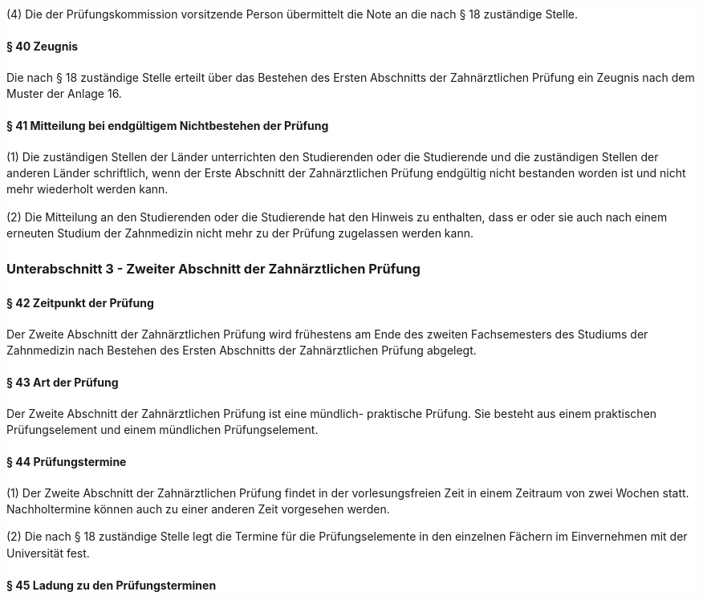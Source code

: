 
(4) Die der Prüfungskommission vorsitzende Person übermittelt die Note
an die nach § 18 zuständige Stelle.


#### § 40 Zeugnis

Die nach § 18 zuständige Stelle erteilt über das Bestehen des Ersten
Abschnitts der Zahnärztlichen Prüfung ein Zeugnis nach dem Muster der
Anlage 16.


#### § 41 Mitteilung bei endgültigem Nichtbestehen der Prüfung

(1) Die zuständigen Stellen der Länder unterrichten den Studierenden
oder die Studierende und die zuständigen Stellen der anderen Länder
schriftlich, wenn der Erste Abschnitt der Zahnärztlichen Prüfung
endgültig nicht bestanden worden ist und nicht mehr wiederholt werden
kann.

(2) Die Mitteilung an den Studierenden oder die Studierende hat den
Hinweis zu enthalten, dass er oder sie auch nach einem erneuten
Studium der Zahnmedizin nicht mehr zu der Prüfung zugelassen werden
kann.


### Unterabschnitt 3 - Zweiter Abschnitt der Zahnärztlichen Prüfung


#### § 42 Zeitpunkt der Prüfung

Der Zweite Abschnitt der Zahnärztlichen Prüfung wird frühestens am
Ende des zweiten Fachsemesters des Studiums der Zahnmedizin nach
Bestehen des Ersten Abschnitts der Zahnärztlichen Prüfung abgelegt.


#### § 43 Art der Prüfung

Der Zweite Abschnitt der Zahnärztlichen Prüfung ist eine mündlich-
praktische Prüfung. Sie besteht aus einem praktischen Prüfungselement
und einem mündlichen Prüfungselement.


#### § 44 Prüfungstermine

(1) Der Zweite Abschnitt der Zahnärztlichen Prüfung findet in der
vorlesungsfreien Zeit in einem Zeitraum von zwei Wochen statt.
Nachholtermine können auch zu einer anderen Zeit vorgesehen werden.

(2) Die nach § 18 zuständige Stelle legt die Termine für die
Prüfungselemente in den einzelnen Fächern im Einvernehmen mit der
Universität fest.


#### § 45 Ladung zu den Prüfungsterminen
